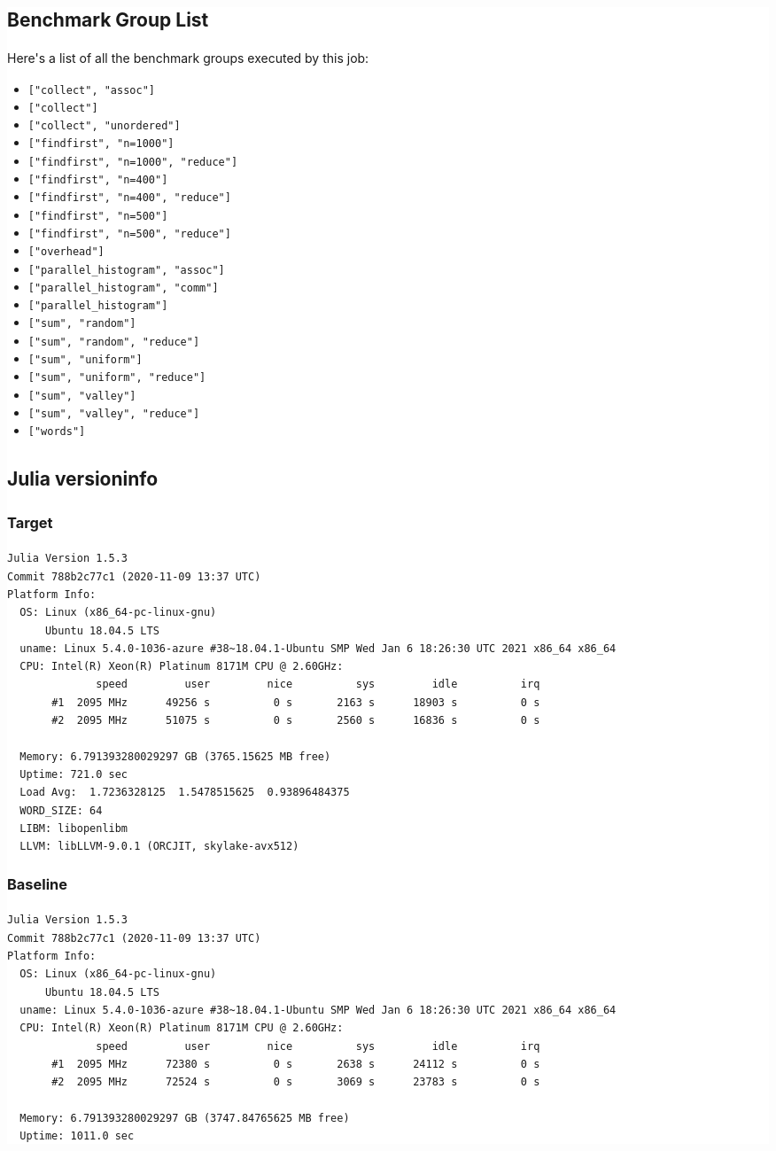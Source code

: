 ## Benchmark Group List
Here's a list of all the benchmark groups executed by this job:

- `["collect", "assoc"]`
- `["collect"]`
- `["collect", "unordered"]`
- `["findfirst", "n=1000"]`
- `["findfirst", "n=1000", "reduce"]`
- `["findfirst", "n=400"]`
- `["findfirst", "n=400", "reduce"]`
- `["findfirst", "n=500"]`
- `["findfirst", "n=500", "reduce"]`
- `["overhead"]`
- `["parallel_histogram", "assoc"]`
- `["parallel_histogram", "comm"]`
- `["parallel_histogram"]`
- `["sum", "random"]`
- `["sum", "random", "reduce"]`
- `["sum", "uniform"]`
- `["sum", "uniform", "reduce"]`
- `["sum", "valley"]`
- `["sum", "valley", "reduce"]`
- `["words"]`

## Julia versioninfo

### Target
```
Julia Version 1.5.3
Commit 788b2c77c1 (2020-11-09 13:37 UTC)
Platform Info:
  OS: Linux (x86_64-pc-linux-gnu)
      Ubuntu 18.04.5 LTS
  uname: Linux 5.4.0-1036-azure #38~18.04.1-Ubuntu SMP Wed Jan 6 18:26:30 UTC 2021 x86_64 x86_64
  CPU: Intel(R) Xeon(R) Platinum 8171M CPU @ 2.60GHz: 
              speed         user         nice          sys         idle          irq
       #1  2095 MHz      49256 s          0 s       2163 s      18903 s          0 s
       #2  2095 MHz      51075 s          0 s       2560 s      16836 s          0 s
       
  Memory: 6.791393280029297 GB (3765.15625 MB free)
  Uptime: 721.0 sec
  Load Avg:  1.7236328125  1.5478515625  0.93896484375
  WORD_SIZE: 64
  LIBM: libopenlibm
  LLVM: libLLVM-9.0.1 (ORCJIT, skylake-avx512)
```

### Baseline
```
Julia Version 1.5.3
Commit 788b2c77c1 (2020-11-09 13:37 UTC)
Platform Info:
  OS: Linux (x86_64-pc-linux-gnu)
      Ubuntu 18.04.5 LTS
  uname: Linux 5.4.0-1036-azure #38~18.04.1-Ubuntu SMP Wed Jan 6 18:26:30 UTC 2021 x86_64 x86_64
  CPU: Intel(R) Xeon(R) Platinum 8171M CPU @ 2.60GHz: 
              speed         user         nice          sys         idle          irq
       #1  2095 MHz      72380 s          0 s       2638 s      24112 s          0 s
       #2  2095 MHz      72524 s          0 s       3069 s      23783 s          0 s
       
  Memory: 6.791393280029297 GB (3747.84765625 MB free)
  Uptime: 1011.0 sec
```